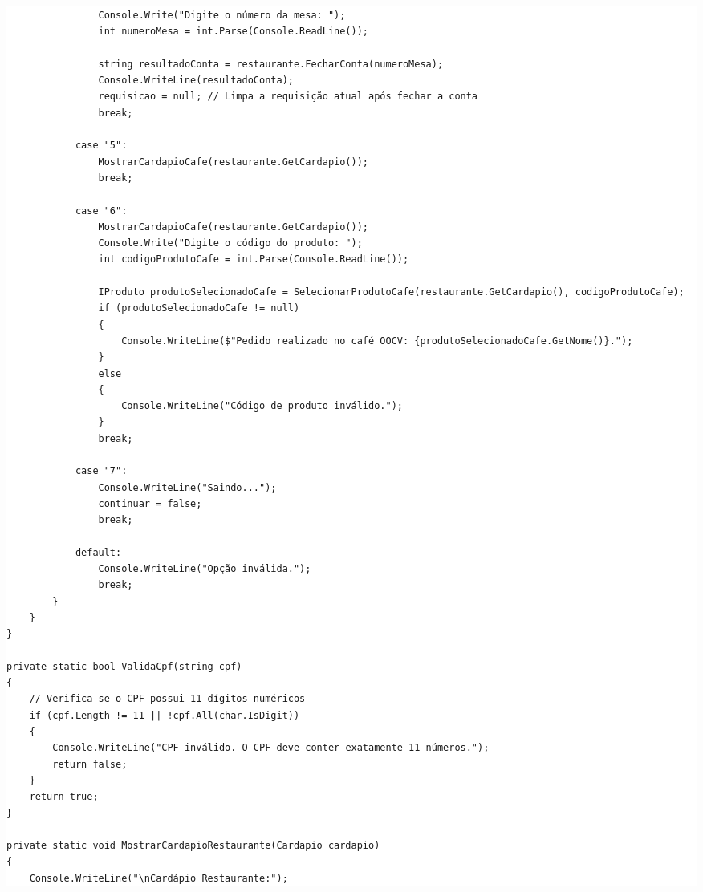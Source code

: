                     Console.Write("Digite o número da mesa: ");
                    int numeroMesa = int.Parse(Console.ReadLine());

                    string resultadoConta = restaurante.FecharConta(numeroMesa);
                    Console.WriteLine(resultadoConta);
                    requisicao = null; // Limpa a requisição atual após fechar a conta
                    break;

                case "5":
                    MostrarCardapioCafe(restaurante.GetCardapio());
                    break;

                case "6":
                    MostrarCardapioCafe(restaurante.GetCardapio());
                    Console.Write("Digite o código do produto: ");
                    int codigoProdutoCafe = int.Parse(Console.ReadLine());

                    IProduto produtoSelecionadoCafe = SelecionarProdutoCafe(restaurante.GetCardapio(), codigoProdutoCafe);
                    if (produtoSelecionadoCafe != null)
                    {
                        Console.WriteLine($"Pedido realizado no café OOCV: {produtoSelecionadoCafe.GetNome()}.");
                    }
                    else
                    {
                        Console.WriteLine("Código de produto inválido.");
                    }
                    break;

                case "7":
                    Console.WriteLine("Saindo...");
                    continuar = false;
                    break;

                default:
                    Console.WriteLine("Opção inválida.");
                    break;
            }
        }
    }

    private static bool ValidaCpf(string cpf)
    {
        // Verifica se o CPF possui 11 dígitos numéricos
        if (cpf.Length != 11 || !cpf.All(char.IsDigit))
        {
            Console.WriteLine("CPF inválido. O CPF deve conter exatamente 11 números.");
            return false;
        }
        return true;
    }

    private static void MostrarCardapioRestaurante(Cardapio cardapio)
    {
        Console.WriteLine("\nCardápio Restaurante:");
